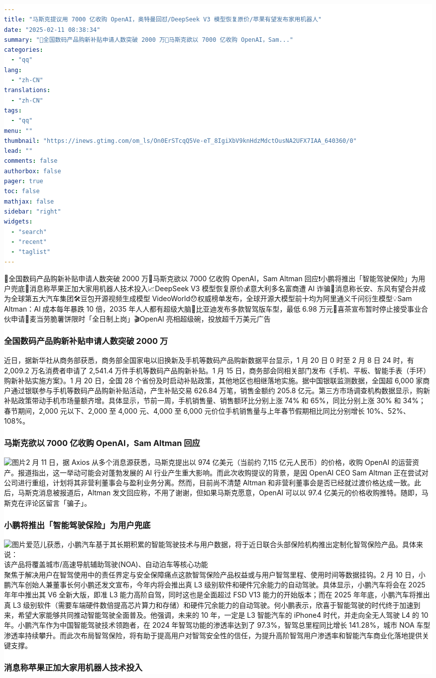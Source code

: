 ```yaml
---
title: "马斯克提议用 7000 亿收购 OpenAI，奥特曼回怼/DeepSeek V3 模型恢复原价/苹果有望发布家用机器人"
date: "2025-02-11 08:38:34"
summary: "📱全国数码产品购新补贴申请人数突破 2000 万💬马斯克欲以 7000 亿收购 OpenAI，Sam..."
categories:
  - "qq"
lang:
  - "zh-CN"
translations:
  - "zh-CN"
tags:
  - "qq"
menu: ""
thumbnail: "https://inews.gtimg.com/om_ls/On0ErSTcqQ5Ve-eT_8IgiXbV9knHdzMdctOusNA2UFX7IAA_640360/0"
lead: ""
comments: false
authorbox: false
pager: true
toc: false
mathjax: false
sidebar: "right"
widgets:
  - "search"
  - "recent"
  - "taglist"
---
```


📱全国数码产品购新补贴申请人数突破 2000 万💬马斯克欲以 7000 亿收购 OpenAI，Sam Altman 回应❗️小鹏将推出「智能驾驶保险」为用户兜底🤖消息称苹果正加大家用机器人技术投入📈DeepSeek V3 模型恢复原价💰意大利多名富商遭 AI 诈骗🚙消息称长安、东风有望合并成为全球第五大汽车集团🛠️豆包开源视频生成模型 VideoWorld😯权威榜单发布，全球开源大模型前十均为阿里通义千问衍生模型💡Sam Altman：AI 成本每年暴跌 10 倍，2035 年人人都有超级大脑🚗比亚迪发布多款智驾版车型，最低 6.98 万元🚨喜茶宣布暂时停止接受事业合伙申请🥔麦当劳脆薯饼限时「全日制上岗」🎬OpenAI 亮相超级碗，投放超千万美元广告
### 全国数码产品购新补贴申请人数突破 2000 万

近日，据新华社从商务部获悉，商务部全国家电以旧换新及手机等数码产品购新数据平台显示，1 月 20 日 0 时至 2 月 8 日 24 时，有 2,009.2 万名消费者申请了 2,541.4 万件手机等数码产品购新补贴。1 月 15 日，商务部会同相关部门发布《手机、平板、智能手表（手环）购新补贴实施方案》。1 月 20 日，全国 28 个省份及时启动补贴政策，其他地区也相继落地实施。据中国银联监测数据，全国超 6,000 家商户通过银联参与手机等数码产品购新补贴活动，产生补贴交易 626.84 万笔，销售金额约 205.8 亿元。第三方市场调查机构数据显示，购新补贴政策带动手机市场量额齐增。具体显示，节前一周，手机销售量、销售额环比分别上涨 74% 和 65%，同比分别上涨 30% 和 34%；春节期间，2,000 元以下、2,000 至 4,000 元、4,000 至 6,000 元价位手机销售量与上年春节假期相比同比分别增长 10%、52%、108%。
### 马斯克欲以 7000 亿收购 OpenAI，Sam Altman 回应

![图片](https://inews.gtimg.com/news_bt/OrQ2Qjd6iemfNku3a8aXyXKtL9nd89-hK43RjFkV-pWkQAA/641)2 月 11 日，据 Axios 从多个消息源获悉，马斯克提出以 974 亿美元（当前约 7,115 亿元人民币）的价格，收购 OpenAI 的运营资产。报道指出，这一举动可能会对蓬勃发展的 AI 行业产生重大影响。而此次收购提议的背景，是因 OpenAI CEO Sam Altman 正在尝试对公司进行重组，计划将其非营利董事会与盈利业务分离。然而，目前尚不清楚 Altman 和非营利董事会是否已经就过渡价格达成一致。此后，马斯克消息被报道后，Altman 发文回应称，不用了谢谢，但如果马斯克愿意，OpenAI 可以以 97.4 亿美元的价格收购推特。随即，马斯克在评论区留言「骗子」。
### 小鹏将推出「智能驾驶保险」为用户兜底

![图片](https://inews.gtimg.com/news_bt/O3Xso5g21BJflNJR8Du3Z57lUTOVTv2GyI5FVFtTzWeo4AA/641)爱范儿获悉，小鹏汽车基于其长期积累的智能驾驶技术与用户数据，将于近日联合头部保险机构推出定制化智驾保险产品。具体来说：  
该产品将覆盖城市/高速导航辅助驾驶(NOA)、自动泊车等核心功能  
聚焦于解决用户在智驾使用中的责任界定与安全保障痛点这款智驾保险产品权益或与用户智驾里程、使用时间等数据挂钩。2 月 10 日，小鹏汽车创始人兼董事长何小鹏还发文宣布，今年内将会推出真 L3 级别软件和硬件冗余能力的自动驾驶。具体显示，小鹏汽车将会在 2025 年年中推出其 V6 全新大版，即准 L3 能力高阶自驾，同时这也是全面超过 FSD V13 能力的开始版本；而在 2025 年年底，小鹏汽车将推出真 L3 级别软件（需要车端硬件数倍提高芯片算力和存储）和硬件冗余能力的自动驾驶。何小鹏表示，欣喜于智能驾驶的时代终于加速到来，希望大家能够共同推动智能驾驶全面普及。他强调，未来的 10 年，一定是 L3 智能汽车的 iPhone4 时代，并走向全无人驾驶 L4 的 10 年。小鹏汽车作为中国智能驾驶技术领跑者，在 2024 年智驾功能的渗透率达到了 97.3%，智驾总里程同比增长 141.28%，城市 NOA 车型渗透率持续攀升。而此次布局智驾保险，将有助于提高用户对智驾安全性的信任，为提升高阶智驾用户渗透率和智能汽车商业化落地提供关键支撑。
### 消息称苹果正加大家用机器人技术投入
